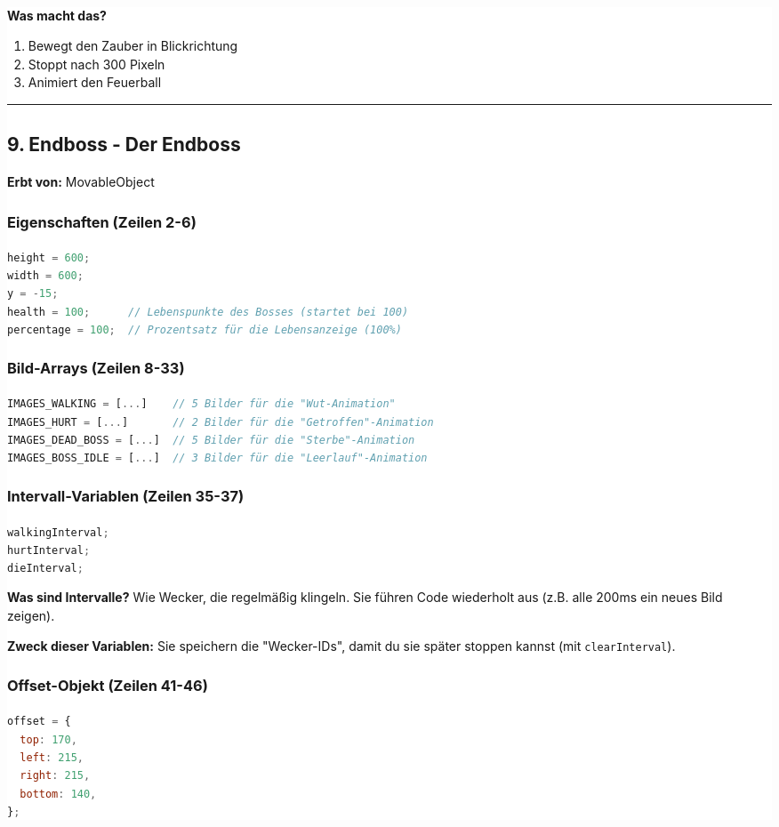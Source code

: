 **Was macht das?**
1. Bewegt den Zauber in Blickrichtung
2. Stoppt nach 300 Pixeln
3. Animiert den Feuerball

---

## 9. Endboss - Der Endboss

**Erbt von:** MovableObject

### Eigenschaften (Zeilen 2-6)

```javascript
height = 600;
width = 600;
y = -15;
health = 100;      // Lebenspunkte des Bosses (startet bei 100)
percentage = 100;  // Prozentsatz für die Lebensanzeige (100%)
```

### Bild-Arrays (Zeilen 8-33)

```javascript
IMAGES_WALKING = [...]    // 5 Bilder für die "Wut-Animation"
IMAGES_HURT = [...]       // 2 Bilder für die "Getroffen"-Animation
IMAGES_DEAD_BOSS = [...]  // 5 Bilder für die "Sterbe"-Animation
IMAGES_BOSS_IDLE = [...]  // 3 Bilder für die "Leerlauf"-Animation
```

### Intervall-Variablen (Zeilen 35-37)

```javascript
walkingInterval;
hurtInterval;
dieInterval;
```

**Was sind Intervalle?**
Wie Wecker, die regelmäßig klingeln. Sie führen Code wiederholt aus (z.B. alle 200ms ein neues Bild zeigen).

**Zweck dieser Variablen:**
Sie speichern die "Wecker-IDs", damit du sie später stoppen kannst (mit `clearInterval`).

### Offset-Objekt (Zeilen 41-46)

```javascript
offset = {
  top: 170,
  left: 215,
  right: 215,
  bottom: 140,
};
```

